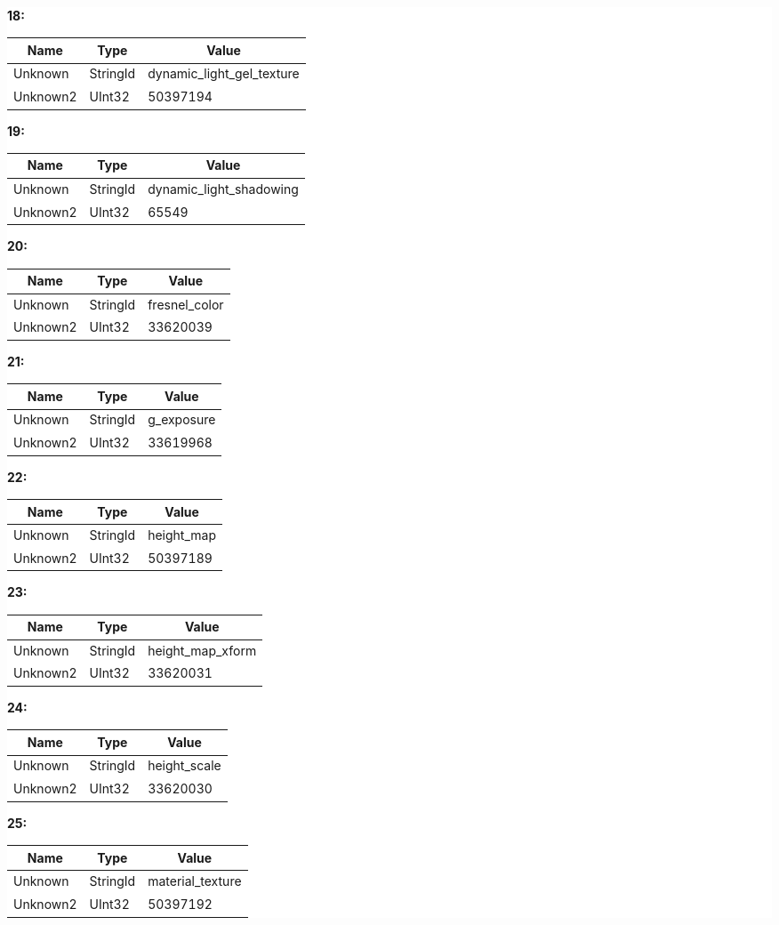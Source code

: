 
**18:**

Name	| Type	| Value
---	|---	|---	|
Unknown	|StringId	|dynamic_light_gel_texture
Unknown2	|UInt32	|50397194


**19:**

Name	| Type	| Value
---	|---	|---	|
Unknown	|StringId	|dynamic_light_shadowing
Unknown2	|UInt32	|65549


**20:**

Name	| Type	| Value
---	|---	|---	|
Unknown	|StringId	|fresnel_color
Unknown2	|UInt32	|33620039


**21:**

Name	| Type	| Value
---	|---	|---	|
Unknown	|StringId	|g_exposure
Unknown2	|UInt32	|33619968


**22:**

Name	| Type	| Value
---	|---	|---	|
Unknown	|StringId	|height_map
Unknown2	|UInt32	|50397189


**23:**

Name	| Type	| Value
---	|---	|---	|
Unknown	|StringId	|height_map_xform
Unknown2	|UInt32	|33620031


**24:**

Name	| Type	| Value
---	|---	|---	|
Unknown	|StringId	|height_scale
Unknown2	|UInt32	|33620030


**25:**

Name	| Type	| Value
---	|---	|---	|
Unknown	|StringId	|material_texture
Unknown2	|UInt32	|50397192
